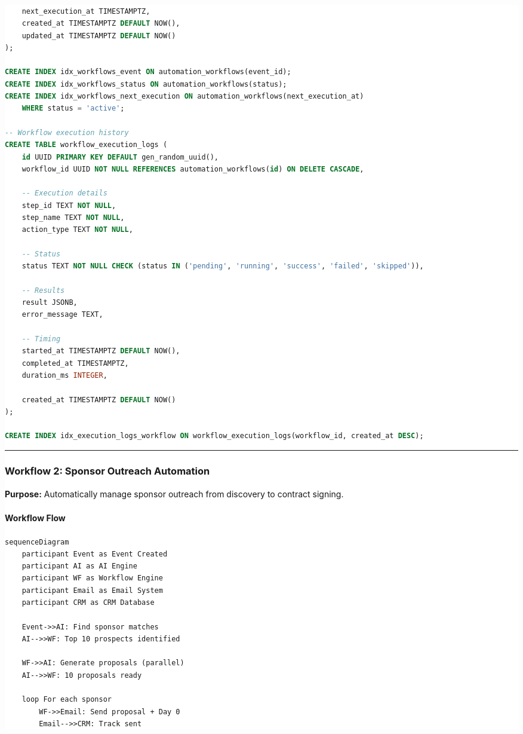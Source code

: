 ```sql
    next_execution_at TIMESTAMPTZ,
    created_at TIMESTAMPTZ DEFAULT NOW(),
    updated_at TIMESTAMPTZ DEFAULT NOW()
);

CREATE INDEX idx_workflows_event ON automation_workflows(event_id);
CREATE INDEX idx_workflows_status ON automation_workflows(status);
CREATE INDEX idx_workflows_next_execution ON automation_workflows(next_execution_at)
    WHERE status = 'active';

-- Workflow execution history
CREATE TABLE workflow_execution_logs (
    id UUID PRIMARY KEY DEFAULT gen_random_uuid(),
    workflow_id UUID NOT NULL REFERENCES automation_workflows(id) ON DELETE CASCADE,

    -- Execution details
    step_id TEXT NOT NULL,
    step_name TEXT NOT NULL,
    action_type TEXT NOT NULL,

    -- Status
    status TEXT NOT NULL CHECK (status IN ('pending', 'running', 'success', 'failed', 'skipped')),

    -- Results
    result JSONB,
    error_message TEXT,

    -- Timing
    started_at TIMESTAMPTZ DEFAULT NOW(),
    completed_at TIMESTAMPTZ,
    duration_ms INTEGER,

    created_at TIMESTAMPTZ DEFAULT NOW()
);

CREATE INDEX idx_execution_logs_workflow ON workflow_execution_logs(workflow_id, created_at DESC);
```

---

### Workflow 2: Sponsor Outreach Automation

**Purpose:** Automatically manage sponsor outreach from discovery to contract signing.

#### Workflow Flow

```mermaid
sequenceDiagram
    participant Event as Event Created
    participant AI as AI Engine
    participant WF as Workflow Engine
    participant Email as Email System
    participant CRM as CRM Database

    Event->>AI: Find sponsor matches
    AI-->>WF: Top 10 prospects identified

    WF->>AI: Generate proposals (parallel)
    AI-->>WF: 10 proposals ready

    loop For each sponsor
        WF->>Email: Send proposal + Day 0
        Email-->>CRM: Track sent

```